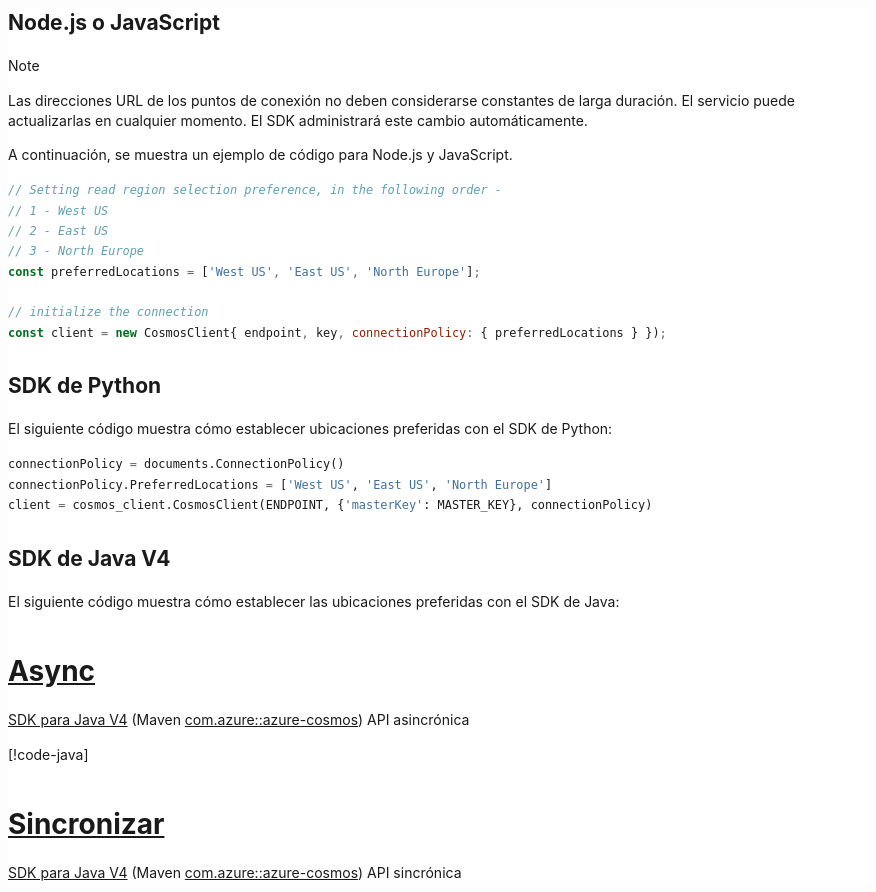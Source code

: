 
## <a name="nodejsjavascript"></a>Node.js o JavaScript

> [!NOTE]
> Las direcciones URL de los puntos de conexión no deben considerarse constantes de larga duración. El servicio puede actualizarlas en cualquier momento. El SDK administrará este cambio automáticamente.
>
>

A continuación, se muestra un ejemplo de código para Node.js y JavaScript.

```JavaScript
// Setting read region selection preference, in the following order -
// 1 - West US
// 2 - East US
// 3 - North Europe
const preferredLocations = ['West US', 'East US', 'North Europe'];

// initialize the connection
const client = new CosmosClient{ endpoint, key, connectionPolicy: { preferredLocations } });
```

## <a name="python-sdk"></a>SDK de Python

El siguiente código muestra cómo establecer ubicaciones preferidas con el SDK de Python:

```python
connectionPolicy = documents.ConnectionPolicy()
connectionPolicy.PreferredLocations = ['West US', 'East US', 'North Europe']
client = cosmos_client.CosmosClient(ENDPOINT, {'masterKey': MASTER_KEY}, connectionPolicy)

```

## <a name="java-v4-sdk"></a><a id="java4-preferred-locations"></a> SDK de Java V4

El siguiente código muestra cómo establecer las ubicaciones preferidas con el SDK de Java:

# <a name="async"></a>[Async](#tab/api-async)

   [SDK para Java V4](sql-api-sdk-java-v4.md) (Maven [com.azure::azure-cosmos](https://mvnrepository.com/artifact/com.azure/azure-cosmos)) API asincrónica

   [!code-java[](~/azure-cosmos-java-sql-api-samples/src/main/java/com/azure/cosmos/examples/documentationsnippets/async/SampleDocumentationSnippetsAsync.java?name=TutorialGlobalDistributionPreferredLocationAsync)]

# <a name="sync"></a>[Sincronizar](#tab/api-sync)

   [SDK para Java V4](sql-api-sdk-java-v4.md) (Maven [com.azure::azure-cosmos](https://mvnrepository.com/artifact/com.azure/azure-cosmos)) API sincrónica


[regions]: https://azure.microsoft.com/regions/